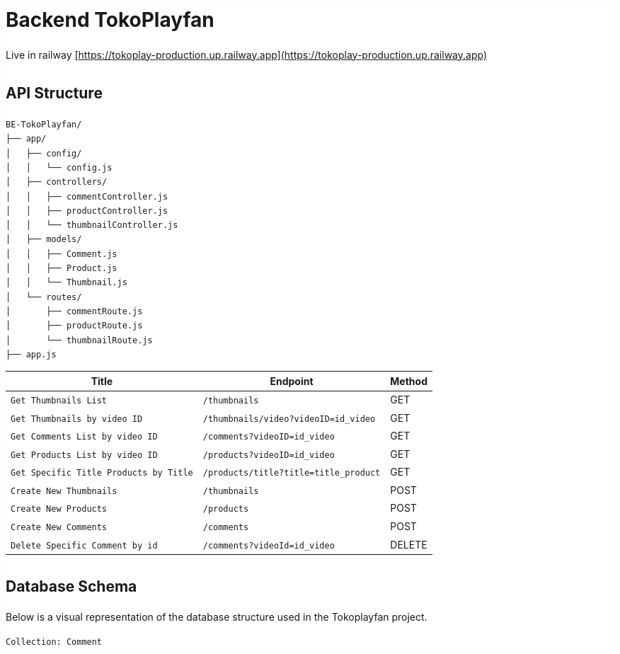 # Backend TokoPlayfan

Live in railway [https://tokoplay-production.up.railway.app](https://tokoplay-production.up.railway.app)

## **API Structure**

```bash
BE-TokoPlayfan/
├── app/
│   ├── config/
│   │   └── config.js
│   ├── controllers/
│   │   ├── commentController.js
│   │   ├── productController.js
│   │   └── thumbnailController.js
│   ├── models/
│   │   ├── Comment.js
│   │   ├── Product.js
│   │   └── Thumbnail.js
│   └── routes/
│       ├── commentRoute.js
│       ├── productRoute.js
│       └── thumbnailRoute.js
├── app.js

```

| Title                                  | Endpoint                              | Method |
| -------------------------------------- | ------------------------------------- | ------ |
| `Get Thumbnails List`                  | `/thumbnails`                         | GET    |
| `Get Thumbnails by video ID`           | `/thumbnails/video?videoID=id_video`  | GET    |
| `Get Comments List by video ID`        | `/comments?videoID=id_video`          | GET    |
| `Get Products List by video ID`        | `/products?videoID=id_video`          | GET    |
| `Get Specific Title Products by Title` | `/products/title?title=title_product` | GET    |
| `Create New Thumbnails`                | `/thumbnails`                         | POST   |
| `Create New Products`                  | `/products`                           | POST   |
| `Create New Comments`                  | `/comments`                           | POST   |
| `Delete Specific Comment by id`        | `/comments?videoId=id_video`          | DELETE |

## Database Schema

Below is a visual representation of the database structure used in the Tokoplayfan project.

`Collection: Comment`
